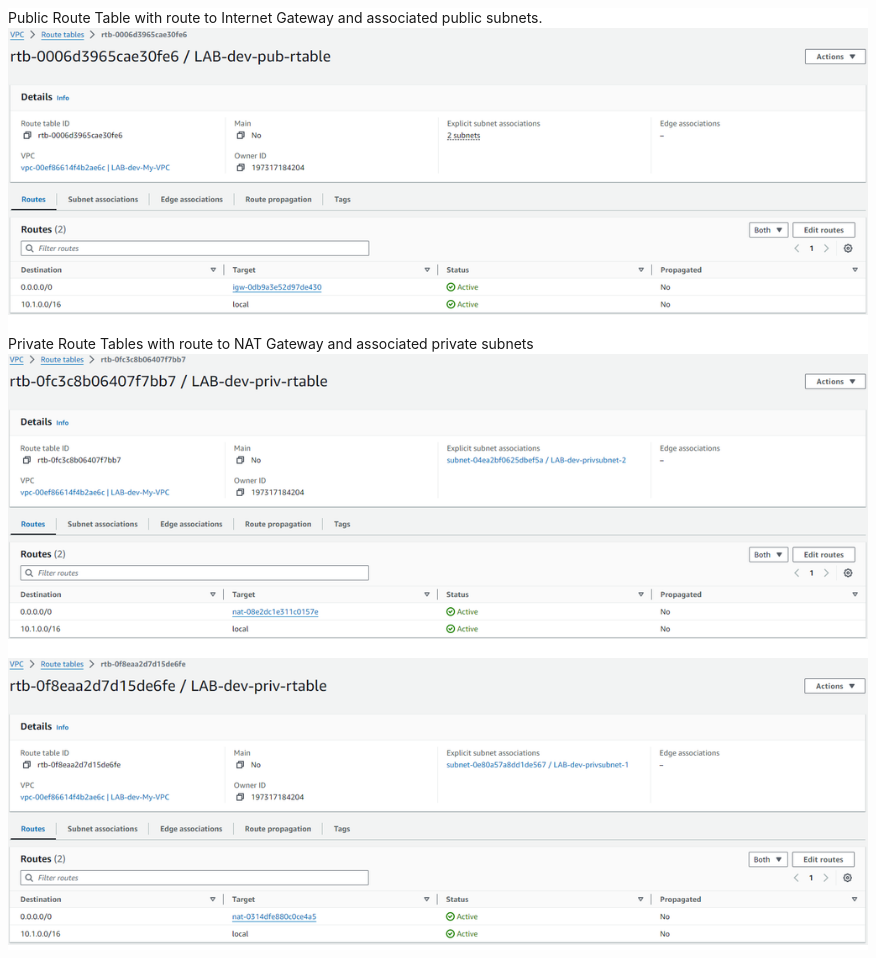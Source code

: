 Public Route Table with route to Internet Gateway and associated public subnets. 
![alt text](/images/public_rt.png)

Private Route Tables with route to NAT Gateway and associated private subnets
![alt text](/images/private_rt1.png)

![alt text](/images/private_rt2.png)
